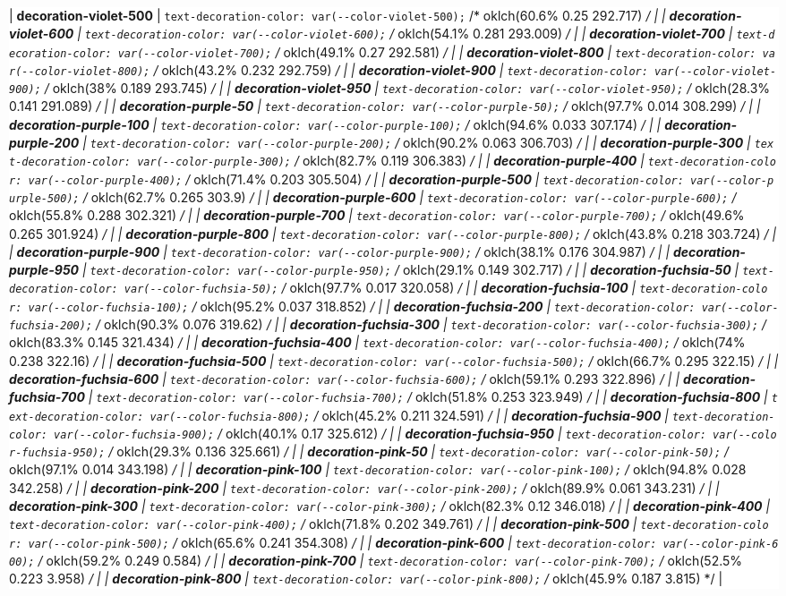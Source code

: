 | **decoration-violet-500** | `text-decoration-color: var(--color-violet-500);` /* oklch(60.6% 0.25 292.717) */ |
| **decoration-violet-600** | `text-decoration-color: var(--color-violet-600);` /* oklch(54.1% 0.281 293.009) */ |
| **decoration-violet-700** | `text-decoration-color: var(--color-violet-700);` /* oklch(49.1% 0.27 292.581) */ |
| **decoration-violet-800** | `text-decoration-color: var(--color-violet-800);` /* oklch(43.2% 0.232 292.759) */ |
| **decoration-violet-900** | `text-decoration-color: var(--color-violet-900);` /* oklch(38% 0.189 293.745) */ |
| **decoration-violet-950** | `text-decoration-color: var(--color-violet-950);` /* oklch(28.3% 0.141 291.089) */ |
| **decoration-purple-50** | `text-decoration-color: var(--color-purple-50);` /* oklch(97.7% 0.014 308.299) */ |
| **decoration-purple-100** | `text-decoration-color: var(--color-purple-100);` /* oklch(94.6% 0.033 307.174) */ |
| **decoration-purple-200** | `text-decoration-color: var(--color-purple-200);` /* oklch(90.2% 0.063 306.703) */ |
| **decoration-purple-300** | `text-decoration-color: var(--color-purple-300);` /* oklch(82.7% 0.119 306.383) */ |
| **decoration-purple-400** | `text-decoration-color: var(--color-purple-400);` /* oklch(71.4% 0.203 305.504) */ |
| **decoration-purple-500** | `text-decoration-color: var(--color-purple-500);` /* oklch(62.7% 0.265 303.9) */ |
| **decoration-purple-600** | `text-decoration-color: var(--color-purple-600);` /* oklch(55.8% 0.288 302.321) */ |
| **decoration-purple-700** | `text-decoration-color: var(--color-purple-700);` /* oklch(49.6% 0.265 301.924) */ |
| **decoration-purple-800** | `text-decoration-color: var(--color-purple-800);` /* oklch(43.8% 0.218 303.724) */ |
| **decoration-purple-900** | `text-decoration-color: var(--color-purple-900);` /* oklch(38.1% 0.176 304.987) */ |
| **decoration-purple-950** | `text-decoration-color: var(--color-purple-950);` /* oklch(29.1% 0.149 302.717) */ |
| **decoration-fuchsia-50** | `text-decoration-color: var(--color-fuchsia-50);` /* oklch(97.7% 0.017 320.058) */ |
| **decoration-fuchsia-100** | `text-decoration-color: var(--color-fuchsia-100);` /* oklch(95.2% 0.037 318.852) */ |
| **decoration-fuchsia-200** | `text-decoration-color: var(--color-fuchsia-200);` /* oklch(90.3% 0.076 319.62) */ |
| **decoration-fuchsia-300** | `text-decoration-color: var(--color-fuchsia-300);` /* oklch(83.3% 0.145 321.434) */ |
| **decoration-fuchsia-400** | `text-decoration-color: var(--color-fuchsia-400);` /* oklch(74% 0.238 322.16) */ |
| **decoration-fuchsia-500** | `text-decoration-color: var(--color-fuchsia-500);` /* oklch(66.7% 0.295 322.15) */ |
| **decoration-fuchsia-600** | `text-decoration-color: var(--color-fuchsia-600);` /* oklch(59.1% 0.293 322.896) */ |
| **decoration-fuchsia-700** | `text-decoration-color: var(--color-fuchsia-700);` /* oklch(51.8% 0.253 323.949) */ |
| **decoration-fuchsia-800** | `text-decoration-color: var(--color-fuchsia-800);` /* oklch(45.2% 0.211 324.591) */ |
| **decoration-fuchsia-900** | `text-decoration-color: var(--color-fuchsia-900);` /* oklch(40.1% 0.17 325.612) */ |
| **decoration-fuchsia-950** | `text-decoration-color: var(--color-fuchsia-950);` /* oklch(29.3% 0.136 325.661) */ |
| **decoration-pink-50** | `text-decoration-color: var(--color-pink-50);` /* oklch(97.1% 0.014 343.198) */ |
| **decoration-pink-100** | `text-decoration-color: var(--color-pink-100);` /* oklch(94.8% 0.028 342.258) */ |
| **decoration-pink-200** | `text-decoration-color: var(--color-pink-200);` /* oklch(89.9% 0.061 343.231) */ |
| **decoration-pink-300** | `text-decoration-color: var(--color-pink-300);` /* oklch(82.3% 0.12 346.018) */ |
| **decoration-pink-400** | `text-decoration-color: var(--color-pink-400);` /* oklch(71.8% 0.202 349.761) */ |
| **decoration-pink-500** | `text-decoration-color: var(--color-pink-500);` /* oklch(65.6% 0.241 354.308) */ |
| **decoration-pink-600** | `text-decoration-color: var(--color-pink-600);` /* oklch(59.2% 0.249 0.584) */ |
| **decoration-pink-700** | `text-decoration-color: var(--color-pink-700);` /* oklch(52.5% 0.223 3.958) */ |
| **decoration-pink-800** | `text-decoration-color: var(--color-pink-800);` /* oklch(45.9% 0.187 3.815) */ |